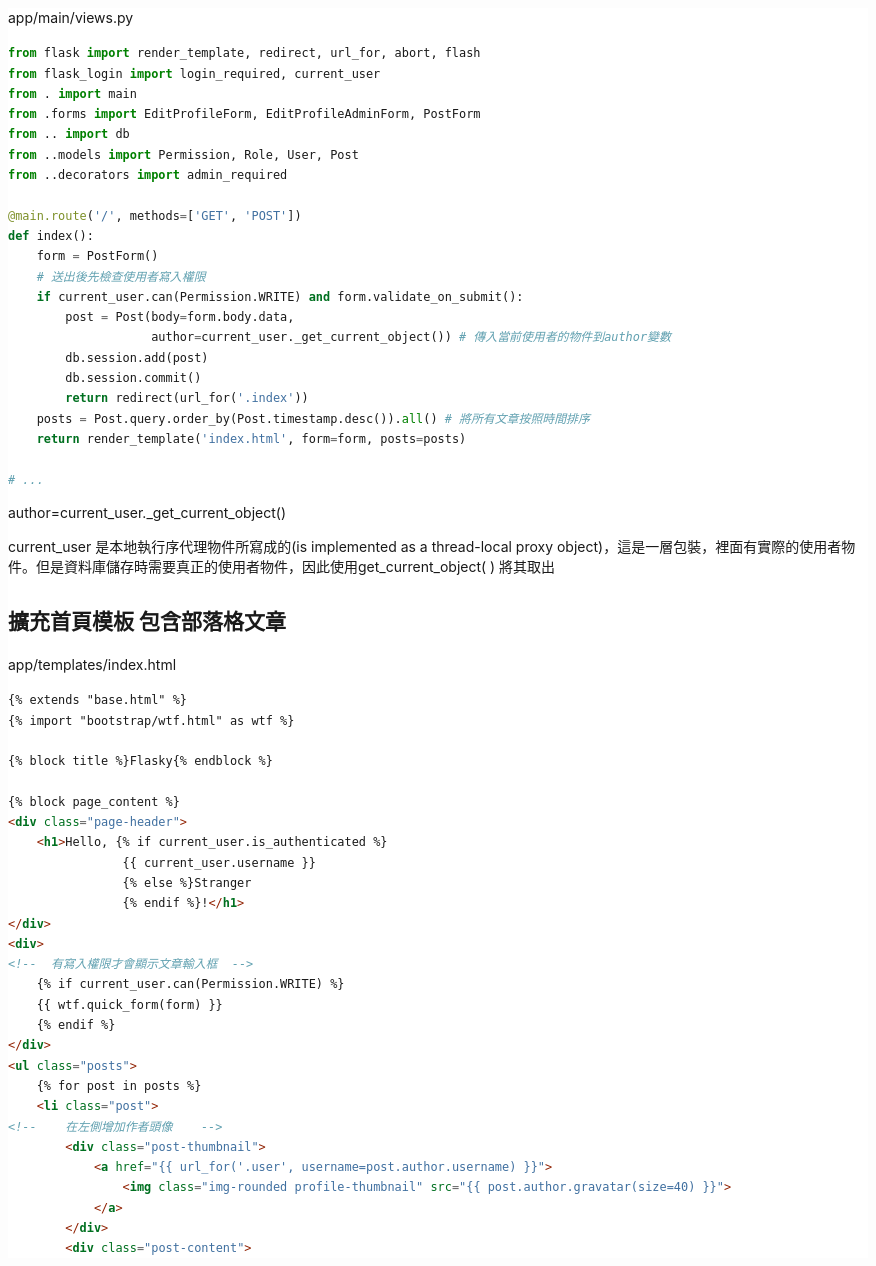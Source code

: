 app/main/views.py

```python
from flask import render_template, redirect, url_for, abort, flash
from flask_login import login_required, current_user
from . import main
from .forms import EditProfileForm, EditProfileAdminForm, PostForm
from .. import db
from ..models import Permission, Role, User, Post
from ..decorators import admin_required

@main.route('/', methods=['GET', 'POST'])
def index():
    form = PostForm()
    # 送出後先檢查使用者寫入權限
    if current_user.can(Permission.WRITE) and form.validate_on_submit():
        post = Post(body=form.body.data,
                    author=current_user._get_current_object()) # 傳入當前使用者的物件到author變數
        db.session.add(post)
        db.session.commit()
        return redirect(url_for('.index'))
    posts = Post.query.order_by(Post.timestamp.desc()).all() # 將所有文章按照時間排序
    return render_template('index.html', form=form, posts=posts)

# ...
```

author=current_user._get_current_object()

current_user 是本地執行序代理物件所寫成的(is implemented as a thread-local proxy object)，這是一層包裝，裡面有實際的使用者物件。但是資料庫儲存時需要真正的使用者物件，因此使用get_current_object( ) 將其取出

## 擴充首頁模板 包含部落格文章

app/templates/index.html

```html
{% extends "base.html" %}
{% import "bootstrap/wtf.html" as wtf %}

{% block title %}Flasky{% endblock %}

{% block page_content %}
<div class="page-header">
    <h1>Hello, {% if current_user.is_authenticated %}
                {{ current_user.username }}
                {% else %}Stranger
                {% endif %}!</h1>
</div>
<div>
<!--  有寫入權限才會顯示文章輸入框  -->
    {% if current_user.can(Permission.WRITE) %}
    {{ wtf.quick_form(form) }}
    {% endif %}
</div>
<ul class="posts">
    {% for post in posts %}
    <li class="post">
<!--    在左側增加作者頭像    -->
        <div class="post-thumbnail">
            <a href="{{ url_for('.user', username=post.author.username) }}">
                <img class="img-rounded profile-thumbnail" src="{{ post.author.gravatar(size=40) }}">
            </a>
        </div>
        <div class="post-content">
```